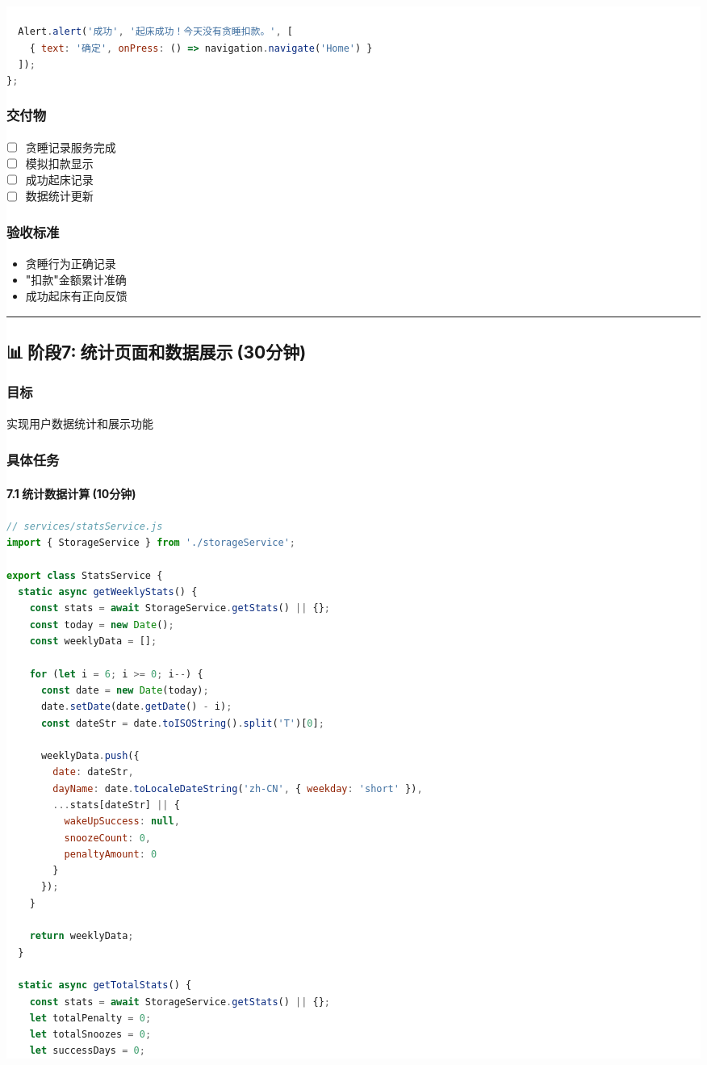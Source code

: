 ```javascript

  Alert.alert('成功', '起床成功！今天没有贪睡扣款。', [
    { text: '确定', onPress: () => navigation.navigate('Home') }
  ]);
};
```

### 交付物
- [ ] 贪睡记录服务完成
- [ ] 模拟扣款显示
- [ ] 成功起床记录
- [ ] 数据统计更新

### 验收标准
- 贪睡行为正确记录
- "扣款"金额累计准确
- 成功起床有正向反馈

---

## 📊 阶段7: 统计页面和数据展示 (30分钟)

### 目标
实现用户数据统计和展示功能

### 具体任务

#### 7.1 统计数据计算 (10分钟)
```javascript
// services/statsService.js
import { StorageService } from './storageService';

export class StatsService {
  static async getWeeklyStats() {
    const stats = await StorageService.getStats() || {};
    const today = new Date();
    const weeklyData = [];

    for (let i = 6; i >= 0; i--) {
      const date = new Date(today);
      date.setDate(date.getDate() - i);
      const dateStr = date.toISOString().split('T')[0];

      weeklyData.push({
        date: dateStr,
        dayName: date.toLocaleDateString('zh-CN', { weekday: 'short' }),
        ...stats[dateStr] || {
          wakeUpSuccess: null,
          snoozeCount: 0,
          penaltyAmount: 0
        }
      });
    }

    return weeklyData;
  }

  static async getTotalStats() {
    const stats = await StorageService.getStats() || {};
    let totalPenalty = 0;
    let totalSnoozes = 0;
    let successDays = 0;
```